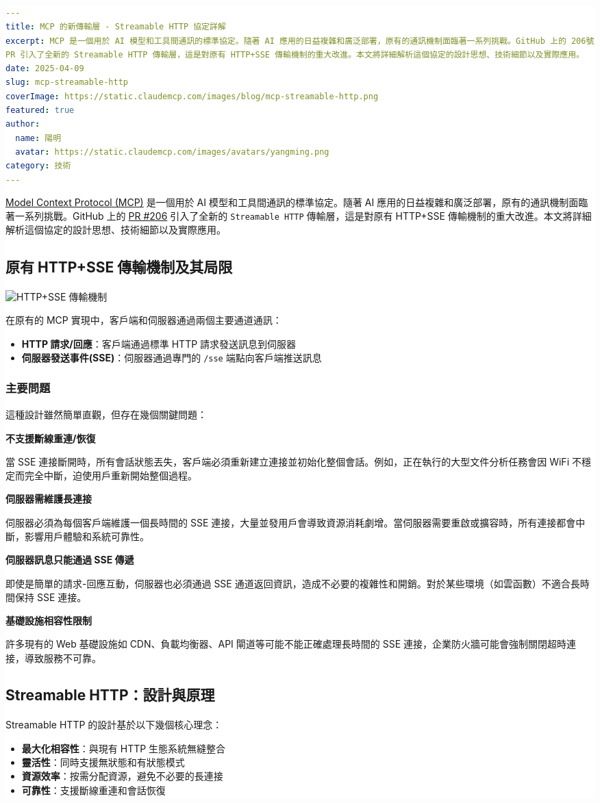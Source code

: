 ```yaml
---
title: MCP 的新傳輸層 - Streamable HTTP 協定詳解
excerpt: MCP 是一個用於 AI 模型和工具間通訊的標準協定。隨著 AI 應用的日益複雜和廣泛部署，原有的通訊機制面臨著一系列挑戰。GitHub 上的 206號 PR 引入了全新的 Streamable HTTP 傳輸層，這是對原有 HTTP+SSE 傳輸機制的重大改進。本文將詳細解析這個協定的設計思想、技術細節以及實際應用。
date: 2025-04-09
slug: mcp-streamable-http
coverImage: https://static.claudemcp.com/images/blog/mcp-streamable-http.png
featured: true
author:
  name: 陽明
  avatar: https://static.claudemcp.com/images/avatars/yangming.png
category: 技術
---
```


[Model Context Protocol (MCP)](https://www.claudemcp.com) 是一個用於 AI 模型和工具間通訊的標準協定。隨著 AI 應用的日益複雜和廣泛部署，原有的通訊機制面臨著一系列挑戰。GitHub 上的 [PR #206](https://github.com/modelcontextprotocol/modelcontextprotocol/pull/206) 引入了全新的 `Streamable HTTP` 傳輸層，這是對原有 HTTP+SSE 傳輸機制的重大改進。本文將詳細解析這個協定的設計思想、技術細節以及實際應用。

## 原有 HTTP+SSE 傳輸機制及其局限

![HTTP+SSE 傳輸機制](https://static.claudemcp.com/images/blog/mcp-http-sse.png)

在原有的 MCP 實現中，客戶端和伺服器通過兩個主要通道通訊：

- **HTTP 請求/回應**：客戶端通過標準 HTTP 請求發送訊息到伺服器
- **伺服器發送事件(SSE)**：伺服器通過專門的 `/sse` 端點向客戶端推送訊息

### 主要問題

這種設計雖然簡單直觀，但存在幾個關鍵問題：

**不支援斷線重連/恢復**

當 SSE 連接斷開時，所有會話狀態丟失，客戶端必須重新建立連接並初始化整個會話。例如，正在執行的大型文件分析任務會因 WiFi 不穩定而完全中斷，迫使用戶重新開始整個過程。

**伺服器需維護長連接**

伺服器必須為每個客戶端維護一個長時間的 SSE 連接，大量並發用戶會導致資源消耗劇增。當伺服器需要重啟或擴容時，所有連接都會中斷，影響用戶體驗和系統可靠性。

**伺服器訊息只能通過 SSE 傳遞**

即使是簡單的請求-回應互動，伺服器也必須通過 SSE 通道返回資訊，造成不必要的複雜性和開銷。對於某些環境（如雲函數）不適合長時間保持 SSE 連接。

**基礎設施相容性限制**

許多現有的 Web 基礎設施如 CDN、負載均衡器、API 閘道等可能不能正確處理長時間的 SSE 連接，企業防火牆可能會強制關閉超時連接，導致服務不可靠。

## Streamable HTTP：設計與原理

Streamable HTTP 的設計基於以下幾個核心理念：

- **最大化相容性**：與現有 HTTP 生態系統無縫整合
- **靈活性**：同時支援無狀態和有狀態模式
- **資源效率**：按需分配資源，避免不必要的長連接
- **可靠性**：支援斷線重連和會話恢復
